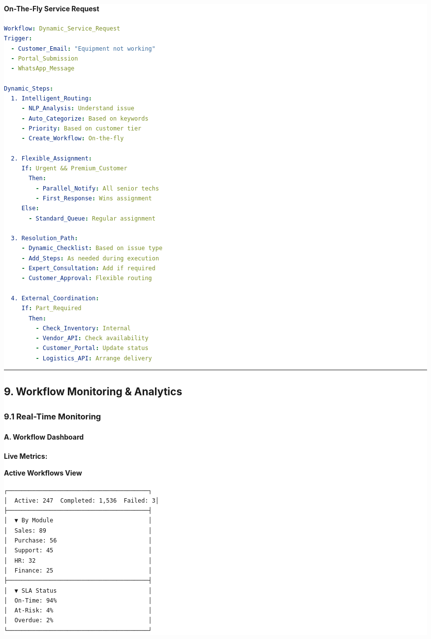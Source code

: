 #### On-The-Fly Service Request
```yaml
Workflow: Dynamic_Service_Request
Trigger: 
  - Customer_Email: "Equipment not working"
  - Portal_Submission
  - WhatsApp_Message

Dynamic_Steps:
  1. Intelligent_Routing:
     - NLP_Analysis: Understand issue
     - Auto_Categorize: Based on keywords
     - Priority: Based on customer tier
     - Create_Workflow: On-the-fly
  
  2. Flexible_Assignment:
     If: Urgent && Premium_Customer
       Then: 
         - Parallel_Notify: All senior techs
         - First_Response: Wins assignment
     Else:
       - Standard_Queue: Regular assignment
  
  3. Resolution_Path:
     - Dynamic_Checklist: Based on issue type
     - Add_Steps: As needed during execution
     - Expert_Consultation: Add if required
     - Customer_Approval: Flexible routing
  
  4. External_Coordination:
     If: Part_Required
       Then:
         - Check_Inventory: Internal
         - Vendor_API: Check availability
         - Customer_Portal: Update status
         - Logistics_API: Arrange delivery
```

---

## 9. Workflow Monitoring & Analytics

### 9.1 Real-Time Monitoring

#### A. Workflow Dashboard
**Live Metrics:**

**Active Workflows View**
```
┌────────────────────────────────────────┐
│  Active: 247  Completed: 1,536  Failed: 3│
├────────────────────────────────────────┤
│  ▼ By Module                           │
│  Sales: 89                             │
│  Purchase: 56                          │
│  Support: 45                           │
│  HR: 32                                │
│  Finance: 25                           │
├────────────────────────────────────────┤
│  ▼ SLA Status                          │
│  On-Time: 94%                          │
│  At-Risk: 4%                           │
│  Overdue: 2%                           │
└────────────────────────────────────────┘
```